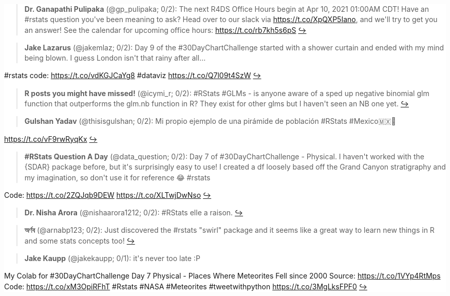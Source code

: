 


> **Dr. Ganapathi Pulipaka** (@gp_pulipaka; 0/2): The next R4DS Office Hours begin at Apr 10, 2021 01:00AM CDT! Have an #rstats question you've been meaning to ask? Head over to our slack via https://t.co/XpQXP5Iano, and we'll try to get you an answer! See the calendar for upcoming office hours: https://t.co/rb7kh5s6pS  [&#8618;](https://twitter.com/dataandme/status/1380755526137565184)




> **Jake Lazarus** (@jakemlaz; 0/2): Day 9 of the #30DayChartChallenge started with a shower curtain and ended with my mind being blown. I guess London isn't that rainy after all...
>
#rstats code: https://t.co/vdKGJCaYg8
#dataviz https://t.co/Q7l09t4SzW  [&#8618;](https://twitter.com/dataandme/status/1380754100602593283)




> **R posts you might have missed!** (@icymi_r; 0/2): #RStats #GLMs - is anyone aware of a sped up negative binomial glm function that outperforms the glm.nb function in R? They exist for other glms but I haven't seen an NB one yet.  [&#8618;](https://twitter.com/dataandme/status/1380746839654342656)




> **Gulshan Yadav** (@thisisgulshan; 0/2): Mi propio ejemplo de una pirámide de población #RStats #Mexico🇲🇽🙌
>
https://t.co/vF9rwRyqKx  [&#8618;](https://twitter.com/dataandme/status/1380736964689715201)




> **#RStats Question A Day** (@data_question; 0/2): Day 7 of #30DayChartChallenge - Physical. I haven't worked with the {SDAR} package before, but it's surprisingly easy to use! I created a df loosely based off the Grand Canyon stratigraphy and my imagination, so don't use it for reference 😂 #rstats
>
Code: https://t.co/2ZQJqb9DEW https://t.co/XLTwjDwNso  [&#8618;](https://twitter.com/dataandme/status/1380715032925855748)




> **Dr. Nisha Arora** (@nishaarora1212; 0/2): #RStats elle a raison.  [&#8618;](https://twitter.com/dataandme/status/1380704241535311872)




> **অর্ণব** (@arnabp123; 0/2): Just discovered the #rstats "swirl" package and it seems like a great way to learn new things in R and some stats concepts too!  [&#8618;](https://twitter.com/dataandme/status/1380683582495027201)




> **Jake Kaupp** (@jakekaupp; 0/1): it's never too late :P
>
My Colab for #30DayChartChallenge
Day 7 Physical - Places Where Meteorites Fell since 2000
Source: https://t.co/1VYp4RtMps
Code: https://t.co/xM3OpiRFhT #Rstats #NASA #Meteorites #tweetwithpython https://t.co/3MgLksFPF0  [&#8618;](https://twitter.com/dataandme/status/1380758242192674817)
